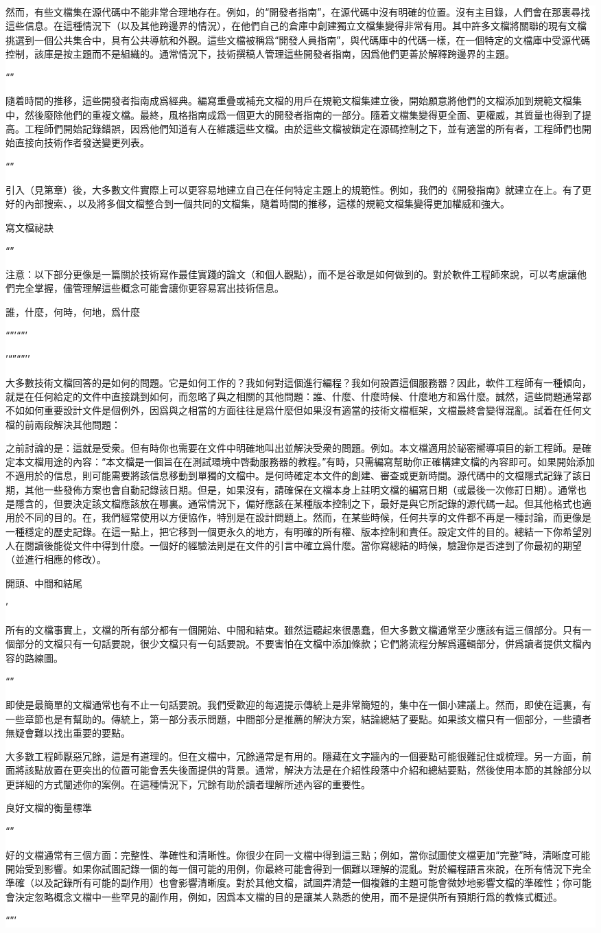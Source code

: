 然而，有些文檔集在源代碼中不能非常合理地存在。例如，的“開發者指南”，在源代碼中沒有明確的位置。沒有主目錄，人們會在那裏尋找這些信息。在這種情況下（以及其他跨邊界的情況），在他們自己的倉庫中創建獨立文檔集變得非常有用。其中許多文檔將關聯的現有文檔挑選到一個公共集合中，具有公共導航和外觀。這些文檔被稱爲“開發人員指南”，與代碼庫中的代碼一樣，在一個特定的文檔庫中受源代碼控制，該庫是按主題而不是組織的。通常情況下，技術撰稿人管理這些開發者指南，因爲他們更善於解釋跨邊界的主題。

“”

隨着時間的推移，這些開發者指南成爲經典。編寫重疊或補充文檔的用戶在規範文檔集建立後，開始願意將他們的文檔添加到規範文檔集中，然後廢除他們的重複文檔。最終，風格指南成爲一個更大的開發者指南的一部分。隨着文檔集變得更全面、更權威，其質量也得到了提高。工程師們開始記錄錯誤，因爲他們知道有人在維護這些文檔。由於這些文檔被鎖定在源碼控制之下，並有適當的所有者，工程師們也開始直接向技術作者發送變更列表。

“”

引入（見第章）後，大多數文件實際上可以更容易地建立自己在任何特定主題上的規範性。例如，我們的《開發指南》就建立在上。有了更好的內部搜索、，以及將多個文檔整合到一個共同的文檔集，隨着時間的推移，這樣的規範文檔集變得更加權威和強大。

寫文檔祕訣

“”

注意：以下部分更像是一篇關於技術寫作最佳實踐的論文（和個人觀點），而不是谷歌是如何做到的。對於軟件工程師來說，可以考慮讓他們完全掌握，儘管理解這些概念可能會讓你更容易寫出技術信息。

誰，什麼，何時，何地，爲什麼

“”’“”’

’“”“”’’

大多數技術文檔回答的是如何的問題。它是如何工作的？我如何對這個進行編程？我如何設置這個服務器？因此，軟件工程師有一種傾向，就是在任何給定的文件中直接跳到如何，而忽略了與之相關的其他問題：誰、什麼、什麼時候、什麼地方和爲什麼。誠然，這些問題通常都不如如何重要設計文件是個例外，因爲與之相當的方面往往是爲什麼但如果沒有適當的技術文檔框架，文檔最終會變得混亂。試着在任何文檔的前兩段解決其他問題：

之前討論的是：這就是受衆。但有時你也需要在文件中明確地叫出並解決受衆的問題。例如。本文檔適用於祕密嚮導項目的新工程師。是確定本文檔用途的內容：“本文檔是一個旨在在測試環境中啓動服務器的教程。”有時，只需編寫幫助你正確構建文檔的內容即可。如果開始添加不適用於的信息，則可能需要將該信息移動到單獨的文檔中。是何時確定本文件的創建、審查或更新時間。源代碼中的文檔隱式記錄了該日期，其他一些發佈方案也會自動記錄該日期。但是，如果沒有，請確保在文檔本身上註明文檔的編寫日期（或最後一次修訂日期）。通常也是隱含的，但要決定該文檔應該放在哪裏。通常情況下，偏好應該在某種版本控制之下，最好是與它所記錄的源代碼一起。但其他格式也適用於不同的目的。在，我們經常使用以方便協作，特別是在設計問題上。然而，在某些時候，任何共享的文件都不再是一種討論，而更像是一種穩定的歷史記錄。在這一點上，把它移到一個更永久的地方，有明確的所有權、版本控制和責任。設定文件的目的。總結一下你希望別人在閱讀後能從文件中得到什麼。一個好的經驗法則是在文件的引言中確立爲什麼。當你寫總結的時候，驗證你是否達到了你最初的期望（並進行相應的修改）。

開頭、中間和結尾

’

所有的文檔事實上，文檔的所有部分都有一個開始、中間和結束。雖然這聽起來很愚蠢，但大多數文檔通常至少應該有這三個部分。只有一個部分的文檔只有一句話要說，很少文檔只有一句話要說。不要害怕在文檔中添加條款；它們將流程分解爲邏輯部分，併爲讀者提供文檔內容的路線圖。

“”

即使是最簡單的文檔通常也有不止一句話要說。我們受歡迎的每週提示傳統上是非常簡短的，集中在一個小建議上。然而，即使在這裏，有一些章節也是有幫助的。傳統上，第一部分表示問題，中間部分是推薦的解決方案，結論總結了要點。如果該文檔只有一個部分，一些讀者無疑會難以找出重要的要點。

大多數工程師厭惡冗餘，這是有道理的。但在文檔中，冗餘通常是有用的。隱藏在文字牆內的一個要點可能很難記住或梳理。另一方面，前面將該點放置在更突出的位置可能會丟失後面提供的背景。通常，解決方法是在介紹性段落中介紹和總結要點，然後使用本節的其餘部分以更詳細的方式闡述你的案例。在這種情況下，冗餘有助於讀者理解所述內容的重要性。

良好文檔的衡量標準

“”

好的文檔通常有三個方面：完整性、準確性和清晰性。你很少在同一文檔中得到這三點；例如，當你試圖使文檔更加“完整”時，清晰度可能開始受到影響。如果你試圖記錄一個的每一個可能的用例，你最終可能會得到一個難以理解的混亂。對於編程語言來說，在所有情況下完全準確（以及記錄所有可能的副作用）也會影響清晰度。對於其他文檔，試圖弄清楚一個複雜的主題可能會微妙地影響文檔的準確性；你可能會決定忽略概念文檔中一些罕見的副作用，例如，因爲本文檔的目的是讓某人熟悉的使用，而不是提供所有預期行爲的教條式概述。

“”’
